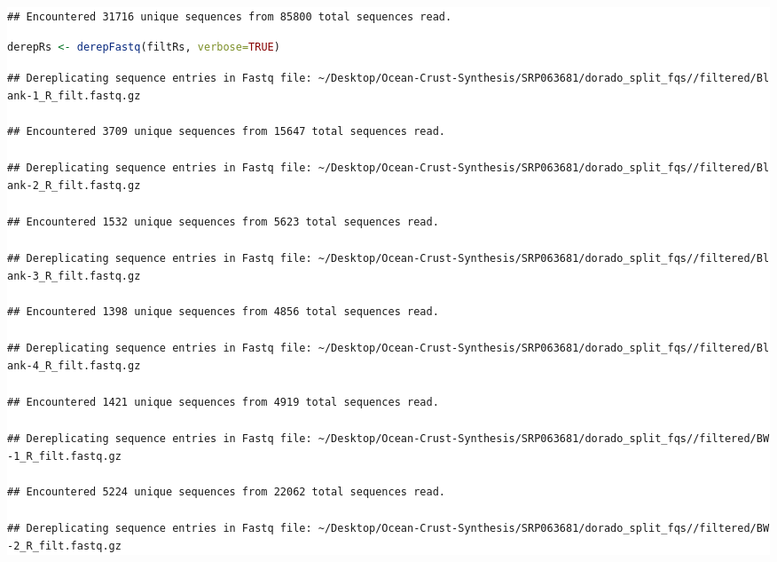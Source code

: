     ## Encountered 31716 unique sequences from 85800 total sequences read.

``` r
derepRs <- derepFastq(filtRs, verbose=TRUE)
```

    ## Dereplicating sequence entries in Fastq file: ~/Desktop/Ocean-Crust-Synthesis/SRP063681/dorado_split_fqs//filtered/Blank-1_R_filt.fastq.gz

    ## Encountered 3709 unique sequences from 15647 total sequences read.

    ## Dereplicating sequence entries in Fastq file: ~/Desktop/Ocean-Crust-Synthesis/SRP063681/dorado_split_fqs//filtered/Blank-2_R_filt.fastq.gz

    ## Encountered 1532 unique sequences from 5623 total sequences read.

    ## Dereplicating sequence entries in Fastq file: ~/Desktop/Ocean-Crust-Synthesis/SRP063681/dorado_split_fqs//filtered/Blank-3_R_filt.fastq.gz

    ## Encountered 1398 unique sequences from 4856 total sequences read.

    ## Dereplicating sequence entries in Fastq file: ~/Desktop/Ocean-Crust-Synthesis/SRP063681/dorado_split_fqs//filtered/Blank-4_R_filt.fastq.gz

    ## Encountered 1421 unique sequences from 4919 total sequences read.

    ## Dereplicating sequence entries in Fastq file: ~/Desktop/Ocean-Crust-Synthesis/SRP063681/dorado_split_fqs//filtered/BW-1_R_filt.fastq.gz

    ## Encountered 5224 unique sequences from 22062 total sequences read.

    ## Dereplicating sequence entries in Fastq file: ~/Desktop/Ocean-Crust-Synthesis/SRP063681/dorado_split_fqs//filtered/BW-2_R_filt.fastq.gz

